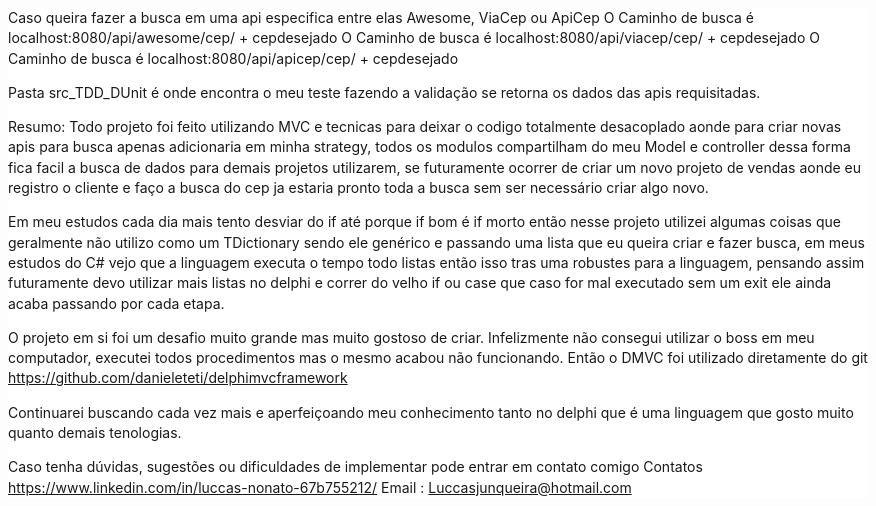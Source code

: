 Caso queira fazer a busca em uma api especifica entre elas Awesome, ViaCep ou ApiCep
O Caminho de busca é localhost:8080/api/awesome/cep/ + cepdesejado
O Caminho de busca é localhost:8080/api/viacep/cep/ + cepdesejado
O Caminho de busca é localhost:8080/api/apicep/cep/ + cepdesejado

Pasta src_TDD_DUnit é onde encontra o meu teste fazendo a validação se retorna os dados das apis requisitadas.

Resumo: Todo projeto foi feito utilizando MVC e tecnicas para deixar o codigo totalmente desacoplado aonde para criar novas apis para busca apenas adicionaria em minha strategy, todos os modulos compartilham do meu Model e controller dessa forma fica facil 
a busca de dados para demais projetos utilizarem, se futuramente ocorrer de criar um novo projeto de vendas aonde eu registro o cliente e faço a busca do cep ja estaria pronto toda a busca sem ser necessário criar algo novo.

Em meu estudos cada dia mais tento desviar do if até porque if bom é if morto então nesse projeto utilizei algumas coisas que geralmente não utilizo como um TDictionary<T> sendo ele genérico e passando uma lista que eu queira criar e fazer busca, em meus estudos 
do C# vejo que a linguagem executa o tempo todo listas então isso tras uma robustes para a linguagem, pensando assim futuramente devo utilizar mais listas no delphi e correr do velho if ou case que caso for mal executado sem um exit ele ainda acaba passando por 
cada etapa.


O projeto em si foi um desafio muito grande mas muito gostoso de criar.
Infelizmente não consegui utilizar o boss em meu computador, executei todos procedimentos mas o mesmo acabou não funcionando.
Então o DMVC foi utilizado diretamente do git https://github.com/danieleteti/delphimvcframework

Continuarei buscando cada vez mais e aperfeiçoando meu conhecimento tanto no delphi que é uma linguagem que gosto muito quanto demais tenologias.


Caso tenha dúvidas, sugestões ou dificuldades de implementar pode entrar em contato comigo 
Contatos
https://www.linkedin.com/in/luccas-nonato-67b755212/
Email : Luccasjunqueira@hotmail.com


